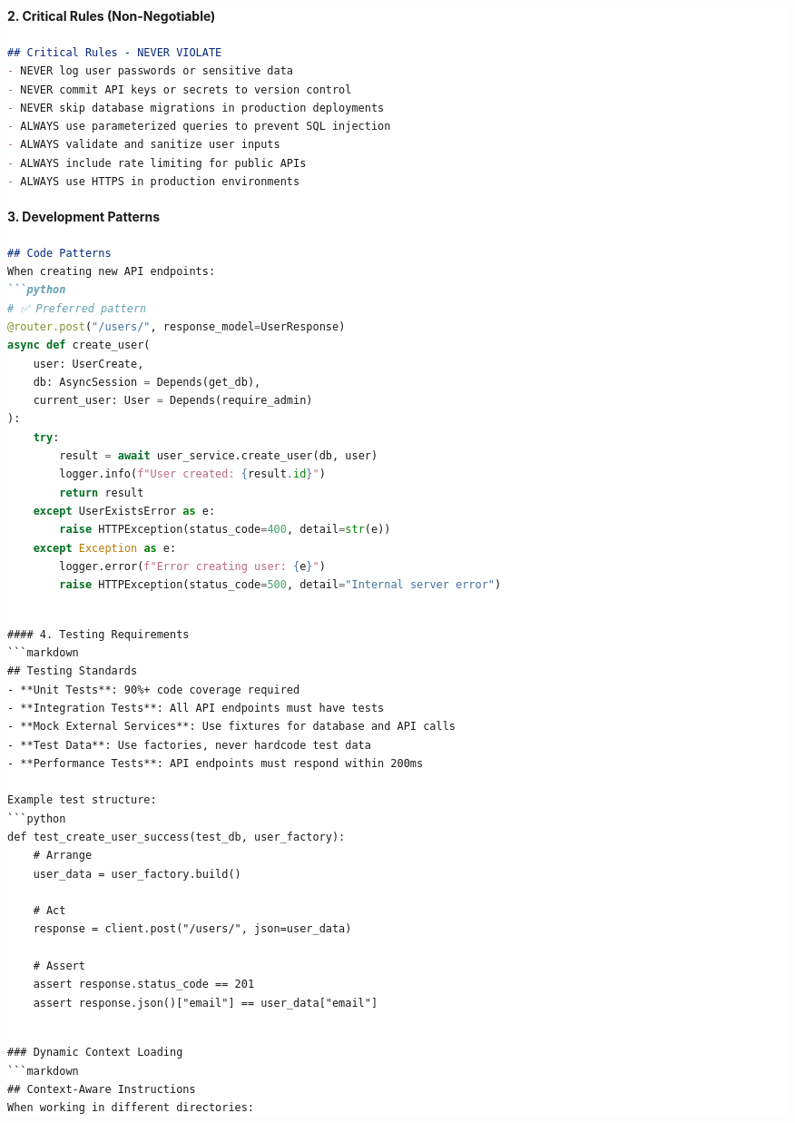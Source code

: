 #### 2. Critical Rules (Non-Negotiable)
```markdown
## Critical Rules - NEVER VIOLATE
- NEVER log user passwords or sensitive data
- NEVER commit API keys or secrets to version control
- NEVER skip database migrations in production deployments
- ALWAYS use parameterized queries to prevent SQL injection
- ALWAYS validate and sanitize user inputs
- ALWAYS include rate limiting for public APIs
- ALWAYS use HTTPS in production environments
```

#### 3. Development Patterns
```markdown
## Code Patterns
When creating new API endpoints:
```python
# ✅ Preferred pattern
@router.post("/users/", response_model=UserResponse)
async def create_user(
    user: UserCreate,
    db: AsyncSession = Depends(get_db),
    current_user: User = Depends(require_admin)
):
    try:
        result = await user_service.create_user(db, user)
        logger.info(f"User created: {result.id}")
        return result
    except UserExistsError as e:
        raise HTTPException(status_code=400, detail=str(e))
    except Exception as e:
        logger.error(f"Error creating user: {e}")
        raise HTTPException(status_code=500, detail="Internal server error")
```
```

#### 4. Testing Requirements
```markdown
## Testing Standards
- **Unit Tests**: 90%+ code coverage required
- **Integration Tests**: All API endpoints must have tests
- **Mock External Services**: Use fixtures for database and API calls
- **Test Data**: Use factories, never hardcode test data
- **Performance Tests**: API endpoints must respond within 200ms

Example test structure:
```python
def test_create_user_success(test_db, user_factory):
    # Arrange
    user_data = user_factory.build()
    
    # Act
    response = client.post("/users/", json=user_data)
    
    # Assert
    assert response.status_code == 201
    assert response.json()["email"] == user_data["email"]
```
```

### Dynamic Context Loading
```markdown
## Context-Aware Instructions
When working in different directories:

```